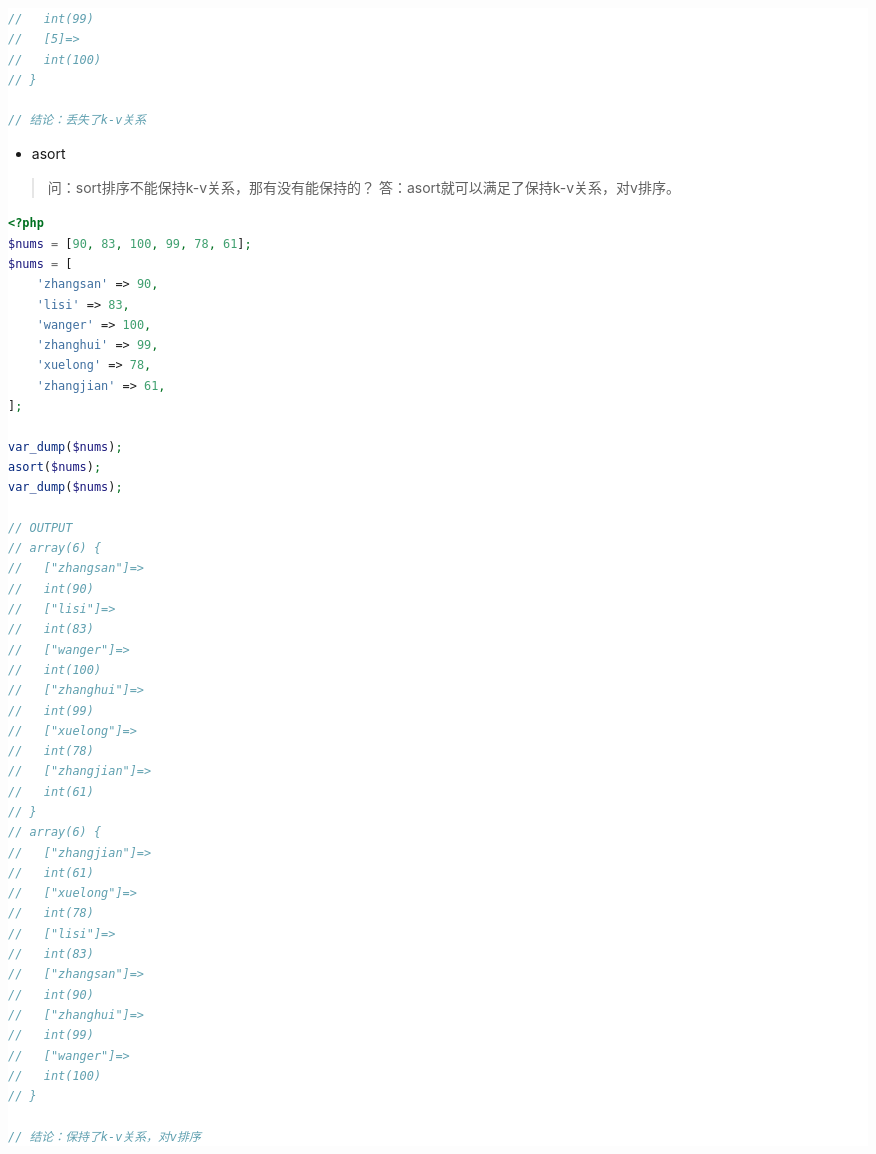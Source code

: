 ``` php
//   int(99)
//   [5]=>
//   int(100)
// }

// 结论：丢失了k-v关系
```

- asort
> 问：sort排序不能保持k-v关系，那有没有能保持的？
> 答：asort就可以满足了保持k-v关系，对v排序。

``` php
<?php
$nums = [90, 83, 100, 99, 78, 61];
$nums = [
    'zhangsan' => 90,
    'lisi' => 83,
    'wanger' => 100,
    'zhanghui' => 99,
    'xuelong' => 78,
    'zhangjian' => 61,
];

var_dump($nums);
asort($nums);
var_dump($nums);

// OUTPUT
// array(6) {
//   ["zhangsan"]=>
//   int(90)
//   ["lisi"]=>
//   int(83)
//   ["wanger"]=>
//   int(100)
//   ["zhanghui"]=>
//   int(99)
//   ["xuelong"]=>
//   int(78)
//   ["zhangjian"]=>
//   int(61)
// }
// array(6) {
//   ["zhangjian"]=>
//   int(61)
//   ["xuelong"]=>
//   int(78)
//   ["lisi"]=>
//   int(83)
//   ["zhangsan"]=>
//   int(90)
//   ["zhanghui"]=>
//   int(99)
//   ["wanger"]=>
//   int(100)
// }
 
// 结论：保持了k-v关系，对v排序

```
